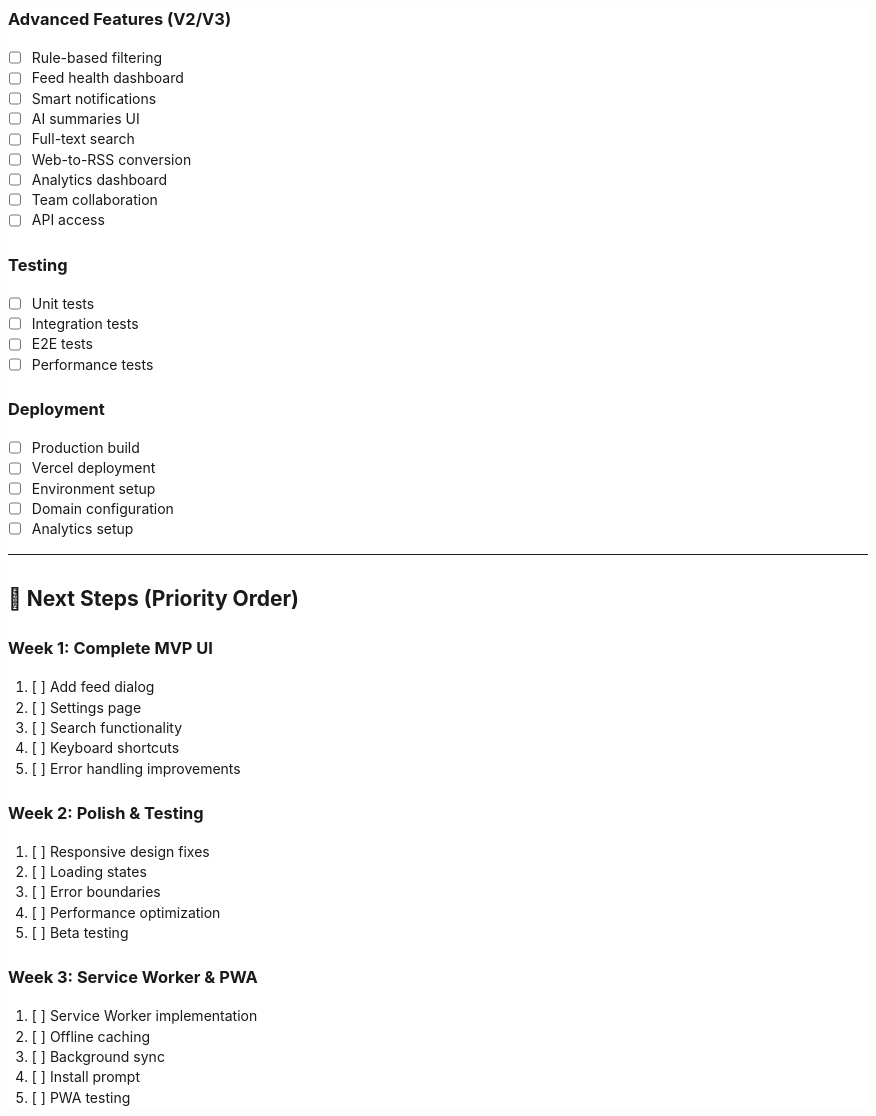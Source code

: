 ### Advanced Features (V2/V3)
- [ ] Rule-based filtering
- [ ] Feed health dashboard
- [ ] Smart notifications
- [ ] AI summaries UI
- [ ] Full-text search
- [ ] Web-to-RSS conversion
- [ ] Analytics dashboard
- [ ] Team collaboration
- [ ] API access

### Testing
- [ ] Unit tests
- [ ] Integration tests
- [ ] E2E tests
- [ ] Performance tests

### Deployment
- [ ] Production build
- [ ] Vercel deployment
- [ ] Environment setup
- [ ] Domain configuration
- [ ] Analytics setup

---

## 🎯 Next Steps (Priority Order)

### Week 1: Complete MVP UI
1. [ ] Add feed dialog
2. [ ] Settings page
3. [ ] Search functionality
4. [ ] Keyboard shortcuts
5. [ ] Error handling improvements

### Week 2: Polish & Testing
1. [ ] Responsive design fixes
2. [ ] Loading states
3. [ ] Error boundaries
4. [ ] Performance optimization
5. [ ] Beta testing

### Week 3: Service Worker & PWA
1. [ ] Service Worker implementation
2. [ ] Offline caching
3. [ ] Background sync
4. [ ] Install prompt
5. [ ] PWA testing
